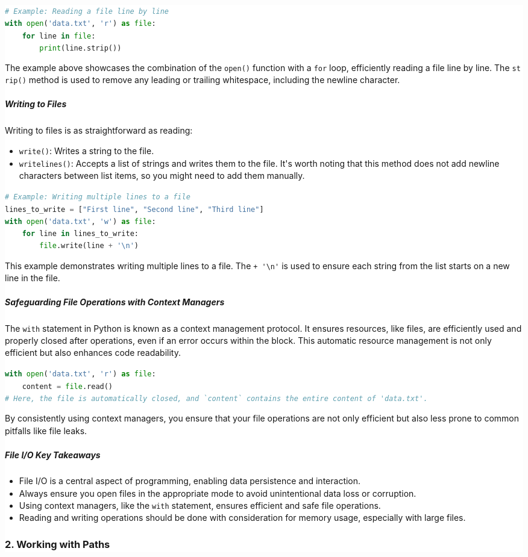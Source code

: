 ```python
# Example: Reading a file line by line
with open('data.txt', 'r') as file:
    for line in file:
        print(line.strip())
```

The example above showcases the combination of the `open()` function with a `for` loop, efficiently reading a file line by line. The `strip()` method is used to remove any leading or trailing whitespace, including the newline character.

##### Writing to Files

Writing to files is as straightforward as reading:

- `write()`: Writes a string to the file.
- `writelines()`: Accepts a list of strings and writes them to the file. It's worth noting that this method does not add newline characters between list items, so you might need to add them manually.

```python
# Example: Writing multiple lines to a file
lines_to_write = ["First line", "Second line", "Third line"]
with open('data.txt', 'w') as file:
    for line in lines_to_write:
        file.write(line + '\n')
```

This example demonstrates writing multiple lines to a file. The `+ '\n'` is used to ensure each string from the list starts on a new line in the file.

##### Safeguarding File Operations with Context Managers

The `with` statement in Python is known as a context management protocol. It ensures resources, like files, are efficiently used and properly closed after operations, even if an error occurs within the block. This automatic resource management is not only efficient but also enhances code readability.

```python
with open('data.txt', 'r') as file:
    content = file.read()
# Here, the file is automatically closed, and `content` contains the entire content of 'data.txt'.
```

By consistently using context managers, you ensure that your file operations are not only efficient but also less prone to common pitfalls like file leaks.

##### File I/O Key Takeaways

- File I/O is a central aspect of programming, enabling data persistence and interaction.
- Always ensure you open files in the appropriate mode to avoid unintentional data loss or corruption.
- Using context managers, like the `with` statement, ensures efficient and safe file operations.
- Reading and writing operations should be done with consideration for memory usage, especially with large files.

### 2. Working with Paths
